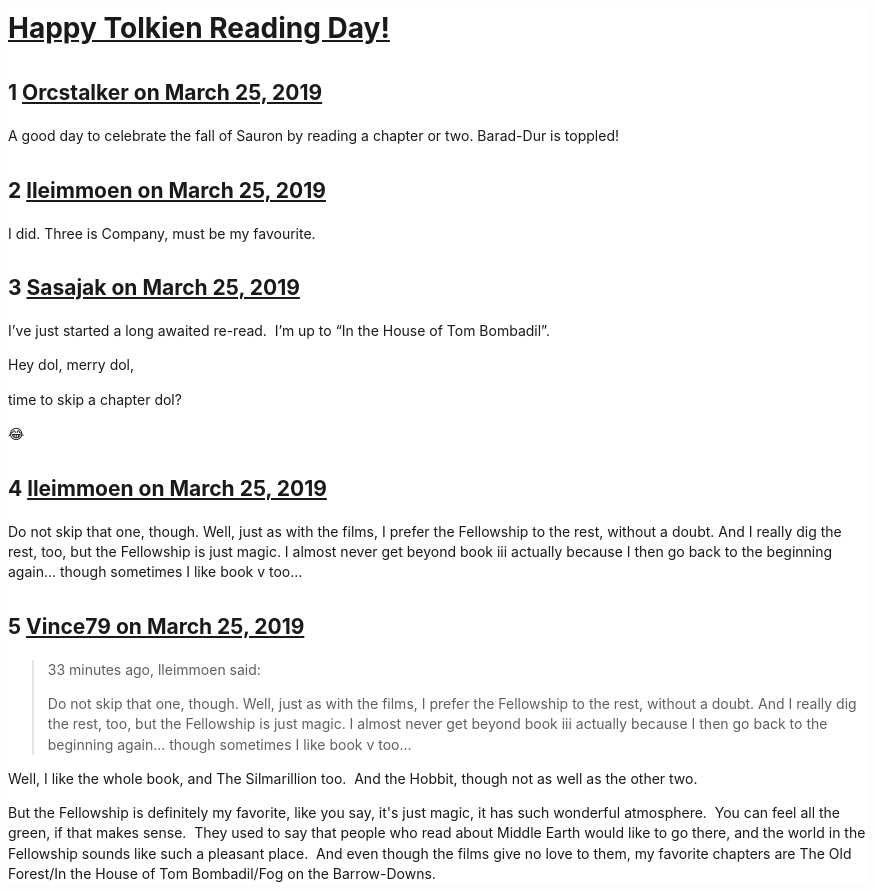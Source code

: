 # [Happy Tolkien Reading Day!](https://community.fantasyflightgames.com/topic/292774-happy-tolkien-reading-day/)

## 1 [Orcstalker on March 25, 2019](https://community.fantasyflightgames.com/topic/292774-happy-tolkien-reading-day/?do=findComment&comment=3656905)

A good day to celebrate the fall of Sauron by reading a chapter or two. Barad-Dur is toppled!

## 2 [lleimmoen on March 25, 2019](https://community.fantasyflightgames.com/topic/292774-happy-tolkien-reading-day/?do=findComment&comment=3657042)

I did. Three is Company, must be my favourite.

## 3 [Sasajak on March 25, 2019](https://community.fantasyflightgames.com/topic/292774-happy-tolkien-reading-day/?do=findComment&comment=3657225)

I’ve just started a long awaited re-read.  I’m up to “In the House of Tom Bombadil”.  

Hey dol, merry dol,

time to skip a chapter dol?

😂 

## 4 [lleimmoen on March 25, 2019](https://community.fantasyflightgames.com/topic/292774-happy-tolkien-reading-day/?do=findComment&comment=3657451)

Do not skip that one, though. Well, just as with the films, I prefer the Fellowship to the rest, without a doubt. And I really dig the rest, too, but the Fellowship is just magic. I almost never get beyond book iii actually because I then go back to the beginning again... though sometimes I like book v too...

## 5 [Vince79 on March 25, 2019](https://community.fantasyflightgames.com/topic/292774-happy-tolkien-reading-day/?do=findComment&comment=3657495)

> 33 minutes ago, lleimmoen said:
> 
> Do not skip that one, though. Well, just as with the films, I prefer the Fellowship to the rest, without a doubt. And I really dig the rest, too, but the Fellowship is just magic. I almost never get beyond book iii actually because I then go back to the beginning again... though sometimes I like book v too...

Well, I like the whole book, and The Silmarillion too.  And the Hobbit, though not as well as the other two.

But the Fellowship is definitely my favorite, like you say, it's just magic, it has such wonderful atmosphere.  You can feel all the green, if that makes sense.  They used to say that people who read about Middle Earth would like to go there, and the world in the Fellowship sounds like such a pleasant place.  And even though the films give no love to them, my favorite chapters are The Old Forest/In the House of Tom Bombadil/Fog on the Barrow-Downs.
